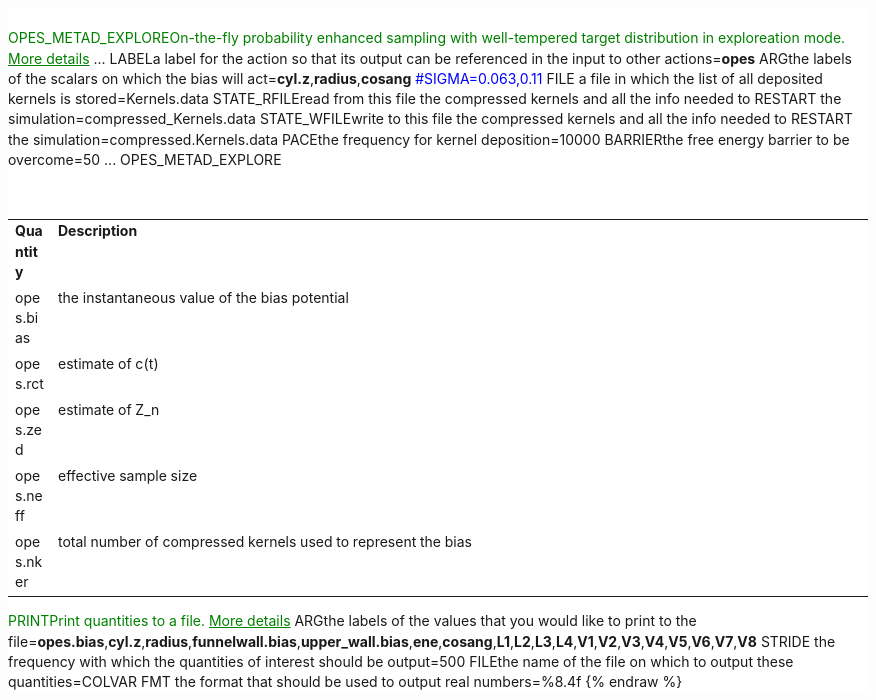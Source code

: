 <br/><span style="display:none;" id="data/S5-G3/geometric/plumed.datene">The ENERGY action with label <b>ene</b> calculates something</span><span class="plumedtooltip" style="color:green">OPES_METAD_EXPLORE<span class="right">On-the-fly probability enhanced sampling with well-tempered target distribution in exploreation mode. <a href="https://www.plumed.org/doc-master/user-doc/html/OPES_METAD_EXPLORE" style="color:green">More details</a><i></i></span></span> ...
   <span class="plumedtooltip">LABEL<span class="right">a label for the action so that its output can be referenced in the input to other actions<i></i></span></span>=<b name="data/S5-G3/geometric/plumed.datopes" onclick='showPath("data/S5-G3/geometric/plumed.dat","data/S5-G3/geometric/plumed.datopes","data/S5-G3/geometric/plumed.datopes","brown")'>opes</b>
   <span class="plumedtooltip">ARG<span class="right">the labels of the scalars on which the bias will act<i></i></span></span>=<b name="data/S5-G3/geometric/plumed.datcyl">cyl.z</b>,<b name="data/S5-G3/geometric/plumed.datradius">radius</b>,<b name="data/S5-G3/geometric/plumed.datcosang">cosang</b>
<span style="color:blue" class="comment">#SIGMA=0.063,0.11</span>
   <span class="plumedtooltip">FILE<span class="right"> a file in which the list of all deposited kernels is stored<i></i></span></span>=Kernels.data
   <span class="plumedtooltip">STATE_RFILE<span class="right">read from this file the compressed kernels and all the info needed to RESTART the simulation<i></i></span></span>=compressed_Kernels.data
   <span class="plumedtooltip">STATE_WFILE<span class="right">write to this file the compressed kernels and all the info needed to RESTART the simulation<i></i></span></span>=compressed.Kernels.data
   <span class="plumedtooltip">PACE<span class="right">the frequency for kernel deposition<i></i></span></span>=10000
   <span class="plumedtooltip">BARRIER<span class="right">the free energy barrier to be overcome<i></i></span></span>=50
... OPES_METAD_EXPLORE

<br/><span style="display:none;" id="data/S5-G3/geometric/plumed.datopes">The OPES_METAD_EXPLORE action with label <b>opes</b> calculates the following quantities:<table  align="center" frame="void" width="95%" cellpadding="5%"><tr><td width="5%"><b> Quantity </b>  </td><td><b> Description </b> </td></tr><tr><td width="5%">opes.bias</td><td>the instantaneous value of the bias potential</td></tr><tr><td width="5%">opes.rct</td><td>estimate of c(t)</td></tr><tr><td width="5%">opes.zed</td><td>estimate of Z_n</td></tr><tr><td width="5%">opes.neff</td><td>effective sample size</td></tr><tr><td width="5%">opes.nker</td><td>total number of compressed kernels used to represent the bias</td></tr></table></span><span class="plumedtooltip" style="color:green">PRINT<span class="right">Print quantities to a file. <a href="https://www.plumed.org/doc-master/user-doc/html/PRINT" style="color:green">More details</a><i></i></span></span> <span class="plumedtooltip">ARG<span class="right">the labels of the values that you would like to print to the file<i></i></span></span>=<b name="data/S5-G3/geometric/plumed.datopes">opes.bias</b>,<b name="data/S5-G3/geometric/plumed.datcyl">cyl.z</b>,<b name="data/S5-G3/geometric/plumed.datradius">radius</b>,<b name="data/S5-G3/geometric/plumed.datfunnelwall">funnelwall.bias</b>,<b name="data/S5-G3/geometric/plumed.datupper_wall">upper_wall.bias</b>,<b name="data/S5-G3/geometric/plumed.datene">ene</b>,<b name="data/S5-G3/geometric/plumed.datcosang">cosang</b>,<b name="data/S5-G3/geometric/plumed.datL1">L1</b>,<b name="data/S5-G3/geometric/plumed.datL2">L2</b>,<b name="data/S5-G3/geometric/plumed.datL3">L3</b>,<b name="data/S5-G3/geometric/plumed.datL4">L4</b>,<b name="data/S5-G3/geometric/plumed.datV1">V1</b>,<b name="data/S5-G3/geometric/plumed.datV2">V2</b>,<b name="data/S5-G3/geometric/plumed.datV3">V3</b>,<b name="data/S5-G3/geometric/plumed.datV4">V4</b>,<b name="data/S5-G3/geometric/plumed.datV5">V5</b>,<b name="data/S5-G3/geometric/plumed.datV6">V6</b>,<b name="data/S5-G3/geometric/plumed.datV7">V7</b>,<b name="data/S5-G3/geometric/plumed.datV8">V8</b> <span class="plumedtooltip">STRIDE<span class="right"> the frequency with which the quantities of interest should be output<i></i></span></span>=500 <span class="plumedtooltip">FILE<span class="right">the name of the file on which to output these quantities<i></i></span></span>=COLVAR <span class="plumedtooltip">FMT<span class="right"> the format that should be used to output real numbers<i></i></span></span>=%8.4f
</pre>
{% endraw %}
